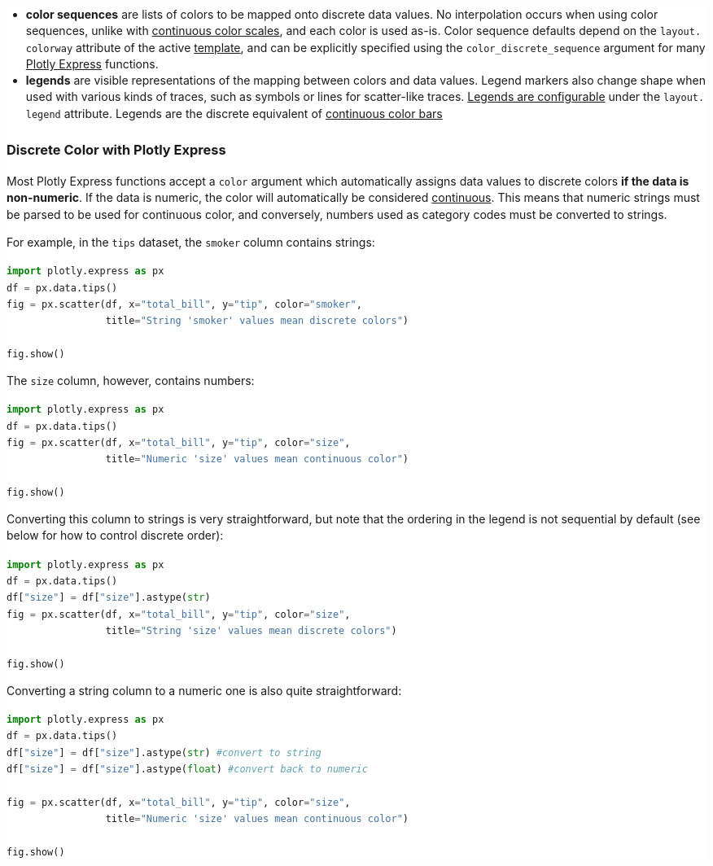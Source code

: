 - **color sequences** are lists of colors to be mapped onto discrete data values. No interpolation occurs when using color sequences, unlike with [continuous color scales](colorscales.md), and each color is used as-is. Color sequence defaults depend on the `layout.colorway` attribute of the active [template](templates.md), and can be explicitly specified using the `color_discrete_sequence` argument for many [Plotly Express](plotly-express.md) functions.
- **legends** are visible representations of the mapping between colors and data values. Legend markers also change shape when used with various kinds of traces, such as symbols or lines for scatter-like traces. [Legends are configurable](legend.md) under the `layout.legend` attribute. Legends are the discrete equivalent of [continuous color bars](colorscales.md)

### Discrete Color with Plotly Express

Most Plotly Express functions accept a `color` argument which automatically assigns data values to discrete colors **if the data is non-numeric**. If the data is numeric, the color will automatically be considered [continuous](colorscales.md). This means that numeric strings must be parsed to be used for continuous color, and conversely, numbers used as category codes must be converted to strings.

For example, in the `tips` dataset, the `smoker` column contains strings:

```python
import plotly.express as px
df = px.data.tips()
fig = px.scatter(df, x="total_bill", y="tip", color="smoker",
                 title="String 'smoker' values mean discrete colors")

fig.show()
```

The `size` column, however, contains numbers:

```python
import plotly.express as px
df = px.data.tips()
fig = px.scatter(df, x="total_bill", y="tip", color="size",
                 title="Numeric 'size' values mean continuous color")

fig.show()
```

Converting this column to strings is very straightforward, but note that the ordering in the legend is not sequential by default (see below for how to control discrete order):

```python
import plotly.express as px
df = px.data.tips()
df["size"] = df["size"].astype(str)
fig = px.scatter(df, x="total_bill", y="tip", color="size",
                 title="String 'size' values mean discrete colors")

fig.show()
```

Converting a string column to a numeric one is also quite straightforward:

```python
import plotly.express as px
df = px.data.tips()
df["size"] = df["size"].astype(str) #convert to string
df["size"] = df["size"].astype(float) #convert back to numeric

fig = px.scatter(df, x="total_bill", y="tip", color="size",
                 title="Numeric 'size' values mean continuous color")

fig.show()
```
